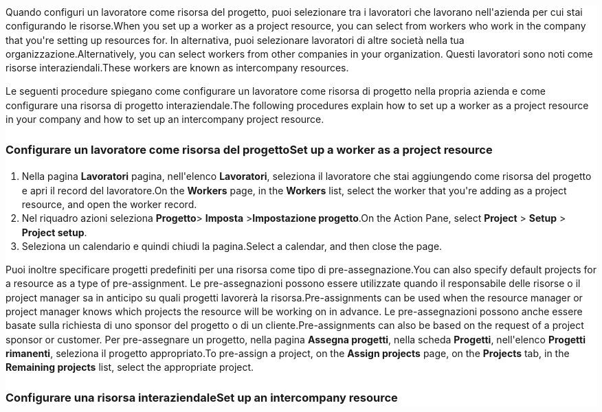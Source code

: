 <span data-ttu-id="af6a6-123">Quando configuri un lavoratore come risorsa del progetto, puoi selezionare tra i lavoratori che lavorano nell'azienda per cui stai configurando le risorse.</span><span class="sxs-lookup"><span data-stu-id="af6a6-123">When you set up a worker as a project resource, you can select from workers who work in the company that you're setting up resources for.</span></span> <span data-ttu-id="af6a6-124">In alternativa, puoi selezionare lavoratori di altre società nella tua organizzazione.</span><span class="sxs-lookup"><span data-stu-id="af6a6-124">Alternatively, you can select workers from other companies in your organization.</span></span> <span data-ttu-id="af6a6-125">Questi lavoratori sono noti come risorse interaziendali.</span><span class="sxs-lookup"><span data-stu-id="af6a6-125">These workers are known as intercompany resources.</span></span>

<span data-ttu-id="af6a6-126">Le seguenti procedure spiegano come configurare un lavoratore come risorsa di progetto nella propria azienda e come configurare una risorsa di progetto interaziendale.</span><span class="sxs-lookup"><span data-stu-id="af6a6-126">The following procedures explain how to set up a worker as a project resource in your company and how to set up an intercompany project resource.</span></span>

### <a name="set-up-a-worker-as-a-project-resource"></a><span data-ttu-id="af6a6-127">Configurare un lavoratore come risorsa del progetto</span><span class="sxs-lookup"><span data-stu-id="af6a6-127">Set up a worker as a project resource</span></span>

1. <span data-ttu-id="af6a6-128">Nella pagina **Lavoratori** pagina, nell'elenco **Lavoratori**, seleziona il lavoratore che stai aggiungendo come risorsa del progetto e apri il record del lavoratore.</span><span class="sxs-lookup"><span data-stu-id="af6a6-128">On the **Workers** page, in the **Workers** list, select the worker that you're adding as a project resource, and open the worker record.</span></span>
2. <span data-ttu-id="af6a6-129">Nel riquadro azioni seleziona **Progetto**&gt; **Imposta** &gt;**Impostazione progetto**.</span><span class="sxs-lookup"><span data-stu-id="af6a6-129">On the Action Pane, select **Project** &gt; **Setup** &gt; **Project setup**.</span></span>
3. <span data-ttu-id="af6a6-130">Seleziona un calendario e quindi chiudi la pagina.</span><span class="sxs-lookup"><span data-stu-id="af6a6-130">Select a calendar, and then close the page.</span></span>

<span data-ttu-id="af6a6-131">Puoi inoltre specificare progetti predefiniti per una risorsa come tipo di pre-assegnazione.</span><span class="sxs-lookup"><span data-stu-id="af6a6-131">You can also specify default projects for a resource as a type of pre-assignment.</span></span> <span data-ttu-id="af6a6-132">Le pre-assegnazioni possono essere utilizzate quando il responsabile delle risorse o il project manager sa in anticipo su quali progetti lavorerà la risorsa.</span><span class="sxs-lookup"><span data-stu-id="af6a6-132">Pre-assignments can be used when the resource manager or project manager knows which projects the resource will be working on in advance.</span></span> <span data-ttu-id="af6a6-133">Le pre-assegnazioni possono anche essere basate sulla richiesta di uno sponsor del progetto o di un cliente.</span><span class="sxs-lookup"><span data-stu-id="af6a6-133">Pre-assignments can also be based on the request of a project sponsor or customer.</span></span> <span data-ttu-id="af6a6-134">Per pre-assegnare un progetto, nella pagina **Assegna progetti**, nella scheda **Progetti**, nell'elenco **Progetti rimanenti**, seleziona il progetto appropriato.</span><span class="sxs-lookup"><span data-stu-id="af6a6-134">To pre-assign a project, on the **Assign projects** page, on the **Projects** tab, in the **Remaining projects** list, select the appropriate project.</span></span>

### <a name="set-up-an-intercompany-resource"></a><span data-ttu-id="af6a6-135">Configurare una risorsa interaziendale</span><span class="sxs-lookup"><span data-stu-id="af6a6-135">Set up an intercompany resource</span></span>
